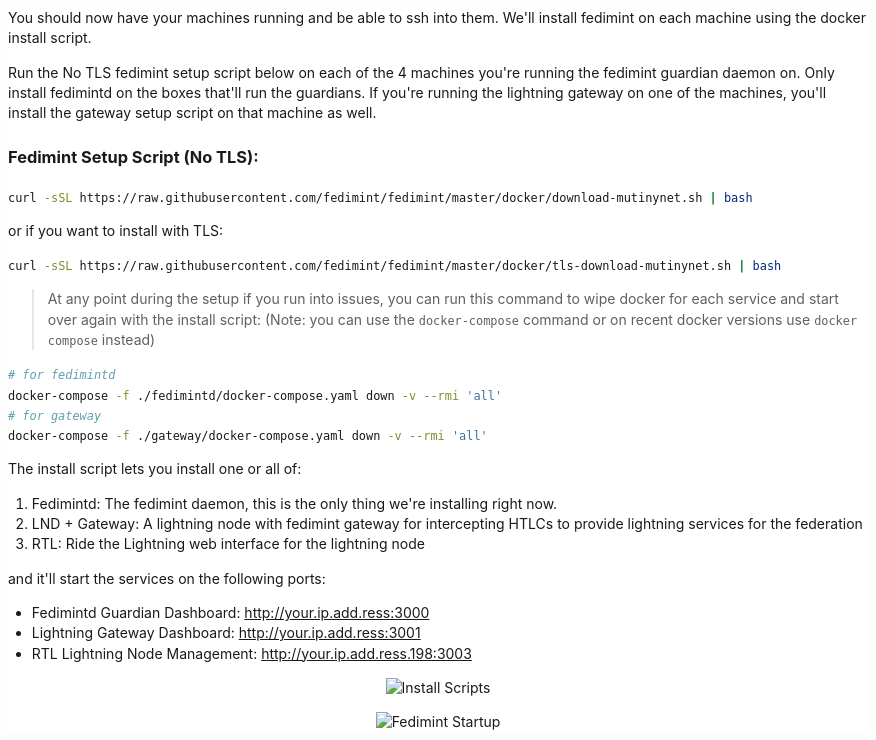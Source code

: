 You should now have your machines running and be able to ssh into them. We'll install fedimint on each machine using the docker install script.

Run the No TLS fedimint setup script below on each of the 4 machines you're running the fedimint guardian daemon on. Only install fedimintd on the boxes that'll run the guardians. If you're running the lightning gateway on one of the machines, you'll install the gateway setup script on that machine as well.

### Fedimint Setup Script (No TLS):

```bash
curl -sSL https://raw.githubusercontent.com/fedimint/fedimint/master/docker/download-mutinynet.sh | bash
```

or if you want to install with TLS:

```bash
curl -sSL https://raw.githubusercontent.com/fedimint/fedimint/master/docker/tls-download-mutinynet.sh | bash
```

> At any point during the setup if you run into issues, you can run this command to wipe docker for each service and start over again with the install script:
(Note: you can use the `docker-compose` command or on recent docker versions use `docker compose` instead)

```bash
# for fedimintd
docker-compose -f ./fedimintd/docker-compose.yaml down -v --rmi 'all'
# for gateway
docker-compose -f ./gateway/docker-compose.yaml down -v --rmi 'all'
```

The install script lets you install one or all of:

1. Fedimintd: The fedimint daemon, this is the only thing we're installing right now.
2. LND + Gateway: A lightning node with fedimint gateway for intercepting HTLCs to provide lightning services for the federation
3. RTL: Ride the Lightning web interface for the lightning node

and it'll start the services on the following ports:



- Fedimintd Guardian Dashboard: http://your.ip.add.ress:3000
- Lightning Gateway Dashboard: http://your.ip.add.ress:3001
- RTL Lightning Node Management: http://your.ip.add.ress.198:3003



<p align="center">
<img src="../setup-docs-assets/install_scripts.png" alt="Install Scripts" width="500">
</p>

<p align="center">
<img src="../setup-docs-assets/fedimint_startup.png" alt="Fedimint Startup" width="500">
</p>
